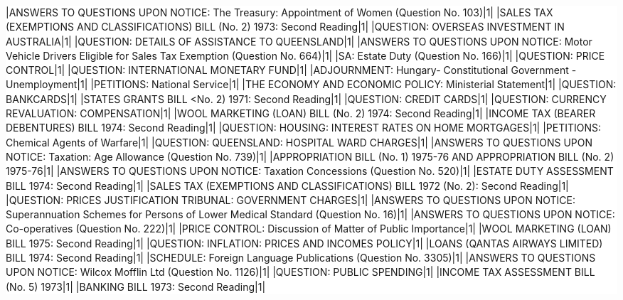 |ANSWERS TO QUESTIONS UPON NOTICE: The Treasury: Appointment of Women (Question No. 103)|1|
|SALES TAX (EXEMPTIONS AND CLASSIFICATIONS) BILL (No. 2) 1973: Second Reading|1|
|QUESTION: OVERSEAS INVESTMENT IN AUSTRALIA|1|
|QUESTION: DETAILS OF ASSISTANCE TO QUEENSLAND|1|
|ANSWERS TO QUESTIONS UPON NOTICE: Motor Vehicle Drivers Eligible for Sales Tax Exemption (Question No. 664)|1|
|SA: Estate Duty (Question No. 166)|1|
|QUESTION: PRICE CONTROL|1|
|QUESTION: INTERNATIONAL MONETARY FUND|1|
|ADJOURNMENT: Hungary- Constitutional Government -Unemployment|1|
|PETITIONS: National Service|1|
|THE ECONOMY AND ECONOMIC POLICY: Ministerial Statement|1|
|QUESTION: BANKCARDS|1|
|STATES GRANTS BILL <No. 2) 1971: Second Reading|1|
|QUESTION: CREDIT CARDS|1|
|QUESTION: CURRENCY REVALUATION: COMPENSATION|1|
|WOOL MARKETING (LOAN) BILL (No. 2) 1974: Second Reading|1|
|INCOME TAX (BEARER DEBENTURES) BILL 1974: Second Reading|1|
|QUESTION: HOUSING: INTEREST RATES ON HOME MORTGAGES|1|
|PETITIONS: Chemical Agents of Warfare|1|
|QUESTION: QUEENSLAND: HOSPITAL WARD CHARGES|1|
|ANSWERS TO QUESTIONS UPON NOTICE: Taxation: Age Allowance (Question No. 739)|1|
|APPROPRIATION BILL (No. 1) 1975-76 AND APPROPRIATION BILL (No. 2) 1975-76|1|
|ANSWERS TO QUESTIONS UPON NOTICE: Taxation Concessions (Question No. 520)|1|
|ESTATE DUTY ASSESSMENT BILL 1974: Second Reading|1|
|SALES TAX (EXEMPTIONS AND CLASSIFICATIONS) BILL 1972 (No. 2): Second Reading|1|
|QUESTION: PRICES JUSTIFICATION TRIBUNAL: GOVERNMENT CHARGES|1|
|ANSWERS TO QUESTIONS UPON NOTICE: Superannuation Schemes for Persons of Lower Medical Standard (Question No. 16)|1|
|ANSWERS TO QUESTIONS UPON NOTICE: Co-operatives (Question No. 222)|1|
|PRICE CONTROL: Discussion of Matter of Public Importance|1|
|WOOL MARKETING (LOAN) BILL 1975: Second Reading|1|
|QUESTION: INFLATION: PRICES AND INCOMES POLICY|1|
|LOANS (QANTAS AIRWAYS LIMITED) BILL 1974: Second Reading|1|
|SCHEDULE: Foreign Language Publications (Question No. 3305)|1|
|ANSWERS TO QUESTIONS UPON NOTICE: Wilcox Mofflin Ltd (Question No. 1126)|1|
|QUESTION: PUBLIC SPENDING|1|
|INCOME TAX ASSESSMENT BILL (No. 5) 1973|1|
|BANKING BILL 1973: Second Reading|1|